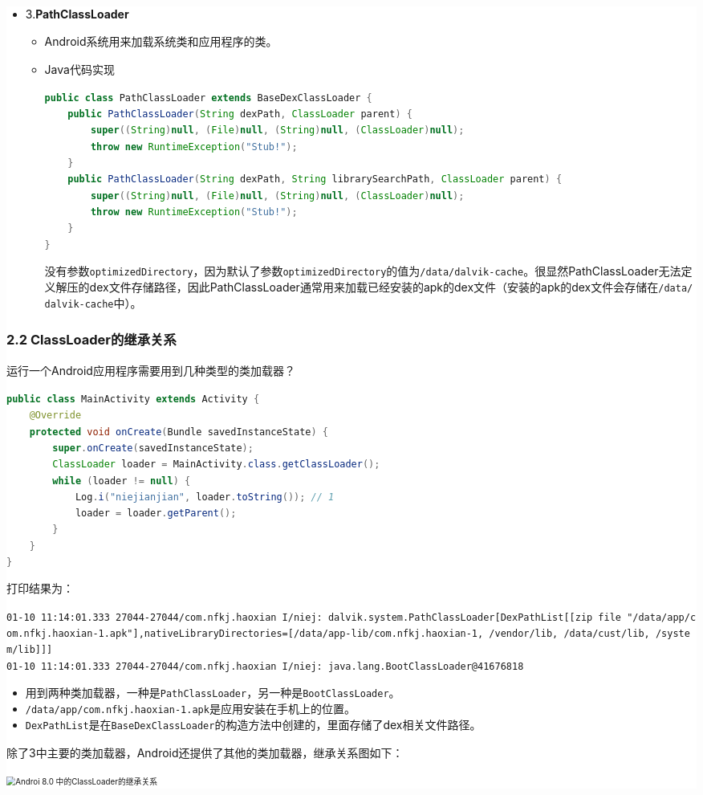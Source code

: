 * 3.**PathClassLoader**

  * Android系统用来加载系统类和应用程序的类。

  * Java代码实现

    ```java
    public class PathClassLoader extends BaseDexClassLoader {
        public PathClassLoader(String dexPath, ClassLoader parent) {
            super((String)null, (File)null, (String)null, (ClassLoader)null);
            throw new RuntimeException("Stub!");
        }
        public PathClassLoader(String dexPath, String librarySearchPath, ClassLoader parent) {
            super((String)null, (File)null, (String)null, (ClassLoader)null);
            throw new RuntimeException("Stub!");
        }
    }
    ```

    没有参数`optimizedDirectory`，因为默认了参数`optimizedDirectory`的值为`/data/dalvik-cache`。很显然PathClassLoader无法定义解压的dex文件存储路径，因此PathClassLoader通常用来加载已经安装的apk的dex文件（安装的apk的dex文件会存储在`/data/dalvik-cache`中）。

### 2.2 ClassLoader的继承关系

运行一个Android应用程序需要用到几种类型的类加载器？

```java
public class MainActivity extends Activity {
    @Override
    protected void onCreate(Bundle savedInstanceState) {
        super.onCreate(savedInstanceState);
        ClassLoader loader = MainActivity.class.getClassLoader();
        while (loader != null) {
            Log.i("niejianjian", loader.toString()); // 1
            loader = loader.getParent();
        }
    }
}
```

打印结果为：

```
01-10 11:14:01.333 27044-27044/com.nfkj.haoxian I/niej: dalvik.system.PathClassLoader[DexPathList[[zip file "/data/app/com.nfkj.haoxian-1.apk"],nativeLibraryDirectories=[/data/app-lib/com.nfkj.haoxian-1, /vendor/lib, /data/cust/lib, /system/lib]]]
01-10 11:14:01.333 27044-27044/com.nfkj.haoxian I/niej: java.lang.BootClassLoader@41676818
```

* 用到两种类加载器，一种是`PathClassLoader`，另一种是`BootClassLoader`。
* `/data/app/com.nfkj.haoxian-1.apk`是应用安装在手机上的位置。
* `DexPathList`是在`BaseDexClassLoader`的构造方法中创建的，里面存储了dex相关文件路径。

除了3中主要的类加载器，Android还提供了其他的类加载器，继承关系图如下：

<img src="https://raw.githubusercontent.com/NieJianJian/AndroidNotes/master/Picture/classloaderextendsrelation_android8.png" alt="Androi 8.0 中的ClassLoader的继承关系 " style="zoom:70%;" />
